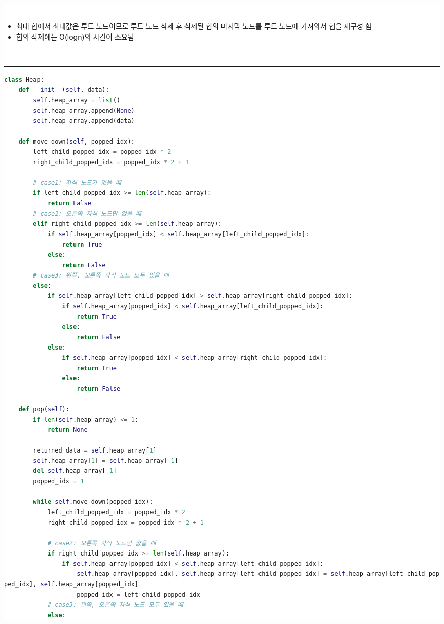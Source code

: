 <br>  
   
- 최대 힙에서 최대값은 루트 노드이므로 루트 노드 삭제 후 삭제된 힙의 마지막 노드를 루트 노드에 가져와서 힙을 재구성 함  
- 힙의 삭제에는 O(logn)의 시간이 소요됨  

<br>

  
---
    
  
```python
class Heap:
    def __init__(self, data):
        self.heap_array = list()
        self.heap_array.append(None)
        self.heap_array.append(data)
    
    def move_down(self, popped_idx):
        left_child_popped_idx = popped_idx * 2
        right_child_popped_idx = popped_idx * 2 + 1
        
        # case1: 자식 노드가 없을 때
        if left_child_popped_idx >= len(self.heap_array):
            return False
        # case2: 오른쪽 자식 노드만 없을 때
        elif right_child_popped_idx >= len(self.heap_array):
            if self.heap_array[popped_idx] < self.heap_array[left_child_popped_idx]:
                return True
            else:
                return False
        # case3: 왼쪽, 오른쪽 자식 노드 모두 있을 때
        else:
            if self.heap_array[left_child_popped_idx] > self.heap_array[right_child_popped_idx]:
                if self.heap_array[popped_idx] < self.heap_array[left_child_popped_idx]:
                    return True
                else:
                    return False
            else:
                if self.heap_array[popped_idx] < self.heap_array[right_child_popped_idx]:
                    return True
                else:
                    return False
    
    def pop(self):
        if len(self.heap_array) <= 1:
            return None
        
        returned_data = self.heap_array[1]
        self.heap_array[1] = self.heap_array[-1]
        del self.heap_array[-1]
        popped_idx = 1
        
        while self.move_down(popped_idx):
            left_child_popped_idx = popped_idx * 2
            right_child_popped_idx = popped_idx * 2 + 1

            # case2: 오른쪽 자식 노드만 없을 때
            if right_child_popped_idx >= len(self.heap_array):
                if self.heap_array[popped_idx] < self.heap_array[left_child_popped_idx]:
                    self.heap_array[popped_idx], self.heap_array[left_child_popped_idx] = self.heap_array[left_child_popped_idx], self.heap_array[popped_idx]
                    popped_idx = left_child_popped_idx
            # case3: 왼쪽, 오른쪽 자식 노드 모두 있을 때
            else:
```